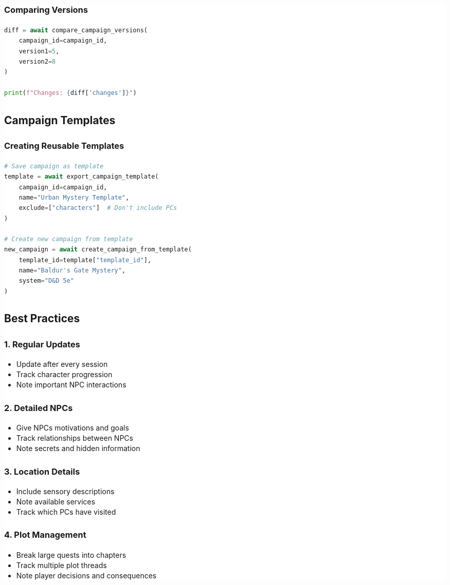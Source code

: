 ### Comparing Versions

```python
diff = await compare_campaign_versions(
    campaign_id=campaign_id,
    version1=5,
    version2=8
)

print(f"Changes: {diff['changes']}")
```

## Campaign Templates

### Creating Reusable Templates

```python
# Save campaign as template
template = await export_campaign_template(
    campaign_id=campaign_id,
    name="Urban Mystery Template",
    exclude=["characters"]  # Don't include PCs
)

# Create new campaign from template
new_campaign = await create_campaign_from_template(
    template_id=template["template_id"],
    name="Baldur's Gate Mystery",
    system="D&D 5e"
)
```

## Best Practices

### 1. Regular Updates
- Update after every session
- Track character progression
- Note important NPC interactions

### 2. Detailed NPCs
- Give NPCs motivations and goals
- Track relationships between NPCs
- Note secrets and hidden information

### 3. Location Details
- Include sensory descriptions
- Note available services
- Track which PCs have visited

### 4. Plot Management
- Break large quests into chapters
- Track multiple plot threads
- Note player decisions and consequences
